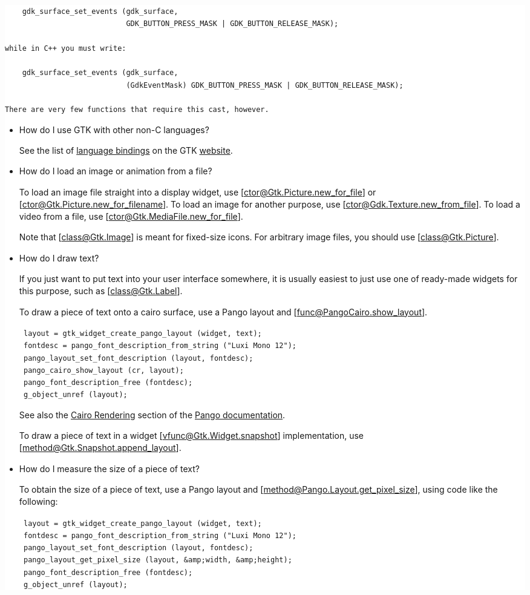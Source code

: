         gdk_surface_set_events (gdk_surface,
                                GDK_BUTTON_PRESS_MASK | GDK_BUTTON_RELEASE_MASK);

    while in C++ you must write:

        gdk_surface_set_events (gdk_surface,
                                (GdkEventMask) GDK_BUTTON_PRESS_MASK | GDK_BUTTON_RELEASE_MASK);

    There are very few functions that require this cast, however.

*  How do I use GTK with other non-C languages?

    See the list of [language bindings](https://www.gtk.org/language-bindings.php)
    on the GTK [website](https://www.gtk.org).

*  How do I load an image or animation from a file?

    To load an image file straight into a display widget, use
    [ctor@Gtk.Picture.new_for_file] or [ctor@Gtk.Picture.new_for_filename].
    To load an image for another purpose, use [ctor@Gdk.Texture.new_from_file].
    To load a video from a file, use [ctor@Gtk.MediaFile.new_for_file].

    Note that [class@Gtk.Image] is meant for fixed-size icons. For arbitrary
    image files, you should use [class@Gtk.Picture].

*  How do I draw text?

    If you just want to put text into your user interface somewhere, it is
    usually easiest to just use one of ready-made widgets for this purpose,
    such as [class@Gtk.Label].

    To draw a piece of text onto a cairo surface, use a Pango layout and
    [func@PangoCairo.show_layout].

        layout = gtk_widget_create_pango_layout (widget, text);
        fontdesc = pango_font_description_from_string ("Luxi Mono 12");
        pango_layout_set_font_description (layout, fontdesc);
        pango_cairo_show_layout (cr, layout);
        pango_font_description_free (fontdesc);
        g_object_unref (layout);

    See also the [Cairo Rendering](https://docs.gtk.org/PangoCairo/pango_cairo.html)
    section of the [Pango documentation](https://docs.gtk.org/Pango/).

    To draw a piece of text in a widget [vfunc@Gtk.Widget.snapshot] implementation,
    use [method@Gtk.Snapshot.append_layout].

*  How do I measure the size of a piece of text?

    To obtain the size of a piece of text, use a Pango layout and
    [method@Pango.Layout.get_pixel_size], using code like the following:

        layout = gtk_widget_create_pango_layout (widget, text);
        fontdesc = pango_font_description_from_string ("Luxi Mono 12");
        pango_layout_set_font_description (layout, fontdesc);
        pango_layout_get_pixel_size (layout, &amp;width, &amp;height);
        pango_font_description_free (fontdesc);
        g_object_unref (layout);
